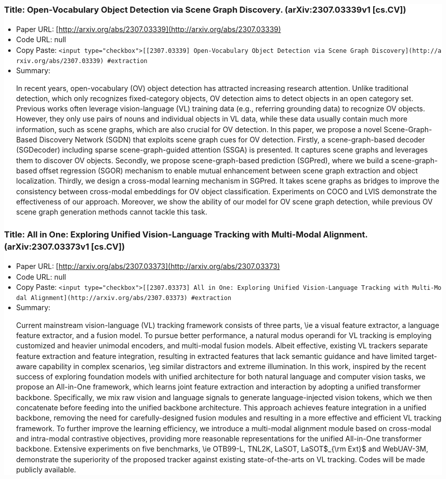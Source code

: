 ### Title: Open-Vocabulary Object Detection via Scene Graph Discovery. (arXiv:2307.03339v1 [cs.CV])
* Paper URL: [http://arxiv.org/abs/2307.03339](http://arxiv.org/abs/2307.03339)
* Code URL: null
* Copy Paste: `<input type="checkbox">[[2307.03339] Open-Vocabulary Object Detection via Scene Graph Discovery](http://arxiv.org/abs/2307.03339) #extraction`
* Summary: <p>In recent years, open-vocabulary (OV) object detection has attracted
increasing research attention. Unlike traditional detection, which only
recognizes fixed-category objects, OV detection aims to detect objects in an
open category set. Previous works often leverage vision-language (VL) training
data (e.g., referring grounding data) to recognize OV objects. However, they
only use pairs of nouns and individual objects in VL data, while these data
usually contain much more information, such as scene graphs, which are also
crucial for OV detection. In this paper, we propose a novel Scene-Graph-Based
Discovery Network (SGDN) that exploits scene graph cues for OV detection.
Firstly, a scene-graph-based decoder (SGDecoder) including sparse
scene-graph-guided attention (SSGA) is presented. It captures scene graphs and
leverages them to discover OV objects. Secondly, we propose scene-graph-based
prediction (SGPred), where we build a scene-graph-based offset regression
(SGOR) mechanism to enable mutual enhancement between scene graph extraction
and object localization. Thirdly, we design a cross-modal learning mechanism in
SGPred. It takes scene graphs as bridges to improve the consistency between
cross-modal embeddings for OV object classification. Experiments on COCO and
LVIS demonstrate the effectiveness of our approach. Moreover, we show the
ability of our model for OV scene graph detection, while previous OV scene
graph generation methods cannot tackle this task.
</p>

### Title: All in One: Exploring Unified Vision-Language Tracking with Multi-Modal Alignment. (arXiv:2307.03373v1 [cs.CV])
* Paper URL: [http://arxiv.org/abs/2307.03373](http://arxiv.org/abs/2307.03373)
* Code URL: null
* Copy Paste: `<input type="checkbox">[[2307.03373] All in One: Exploring Unified Vision-Language Tracking with Multi-Modal Alignment](http://arxiv.org/abs/2307.03373) #extraction`
* Summary: <p>Current mainstream vision-language (VL) tracking framework consists of three
parts, \ie a visual feature extractor, a language feature extractor, and a
fusion model. To pursue better performance, a natural modus operandi for VL
tracking is employing customized and heavier unimodal encoders, and multi-modal
fusion models. Albeit effective, existing VL trackers separate feature
extraction and feature integration, resulting in extracted features that lack
semantic guidance and have limited target-aware capability in complex
scenarios, \eg similar distractors and extreme illumination. In this work,
inspired by the recent success of exploring foundation models with unified
architecture for both natural language and computer vision tasks, we propose an
All-in-One framework, which learns joint feature extraction and interaction by
adopting a unified transformer backbone. Specifically, we mix raw vision and
language signals to generate language-injected vision tokens, which we then
concatenate before feeding into the unified backbone architecture. This
approach achieves feature integration in a unified backbone, removing the need
for carefully-designed fusion modules and resulting in a more effective and
efficient VL tracking framework. To further improve the learning efficiency, we
introduce a multi-modal alignment module based on cross-modal and intra-modal
contrastive objectives, providing more reasonable representations for the
unified All-in-One transformer backbone. Extensive experiments on five
benchmarks, \ie OTB99-L, TNL2K, LaSOT, LaSOT$_{\rm Ext}$ and WebUAV-3M,
demonstrate the superiority of the proposed tracker against existing
state-of-the-arts on VL tracking. Codes will be made publicly available.
</p>
